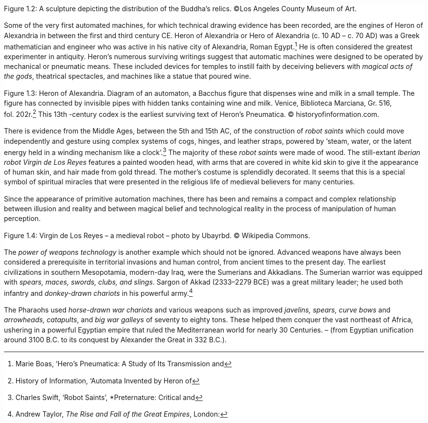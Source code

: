 Figure 1.2: A sculpture depicting the distribution of the Buddha’s
relics. ©Los Angeles County Museum of Art.

Some of the very first automated machines, for which technical drawing
evidence has been recorded, are the engines of Heron of Alexandria in
between the first and third century CE. Heron of Alexandria or Hero of
Alexandria (c. 10 AD – c. 70 AD) was a Greek mathematician and engineer
who was active in his native city of Alexandria, Roman Egypt.[^03chapter1_6] He is
often considered the greatest experimenter in antiquity. Heron’s
numerous surviving writings suggest that automatic machines were
designed to be operated by mechanical or pneumatic means. These included
devices for temples to instill faith by deceiving believers with
*magical acts of the gods*, theatrical spectacles, and machines like a
statue that poured wine.

Figure 1.3: Heron of Alexandria. Diagram of an automaton, a Bacchus
figure that dispenses wine and milk in a small temple. The figure has
connected by invisible pipes with hidden tanks containing wine and milk.
Venice, Biblioteca Marciana, Gr. 516, fol. 202r.[^03chapter1_7] This 13th -century
codex is the earliest surviving text of Heron’s Pneumatica. ©
historyofinformation.com.

There is evidence from the Middle Ages, between the 5th and 15th AC, of
the construction of *robot saints* which could move independently and
gesture using complex systems of cogs, hinges, and leather straps,
powered by ‘steam, water, or the latent energy held in a winding
mechanism like a clock’.[^03chapter1_8] The majority of these *robot saints* were
made of wood. The still-extant *Iberian robot* *Virgin de Los Reyes*
features a painted wooden head, with arms that are covered in white kid
skin to give it the appearance of human skin, and hair made from gold
thread. The mother’s costume is splendidly decorated. It seems that this
is a special symbol of spiritual miracles that were presented in the
religious life of medieval believers for many centuries.

Since the appearance of primitive automation machines, there has been
and remains a compact and complex relationship between illusion and
reality and between magical belief and technological reality in the
process of manipulation of human perception.

Figure 1.4: Virgin de Los Reyes – a medieval robot – photo by Ubayrbd. ©
Wikipedia Commons.

The *power of* *weapons technology* is another example which should not
be ignored. Advanced weapons have always been considered a prerequisite
in territorial invasions and human control, from ancient times to the
present day. The earliest civilizations in southern Mesopotamia,
modern-day Iraq, were the Sumerians and Akkadians. The Sumerian warrior
was equipped with *spears, maces, swords, clubs, and slings*. Sargon of
Akkad (2333–2279 BCE) was a great military leader; he used both infantry
and *donkey-drawn chariots* in his powerful army.[^03chapter1_9]

The Pharaohs used *horse-drawn war chariots* and various weapons such as
improved *javelins, spears,* *curve bows* and *arrowheads,* *catapults*,
and *big war galleys* of seventy to eighty tons. These helped them
conquer the vast northeast of Africa, ushering in a powerful Egyptian
empire that ruled the Mediterranean world for nearly 30 Centuries. –
(from Egyptian unification around 3100 B.C. to its conquest by Alexander
the Great in 332 B.C.).


[^03chapter1_1]: Countries of the **Global South** have been described as newly
[^03chapter1_2]: **Millennial** is the first global generation and the first
[^03chapter1_3]: Margaret Kohn and Reddy Kavita, *Colonialism*, The Stanford
[^03chapter1_4]: Walter Rodney, *How Europe underdeveloped Africa,* Verso Books,
[^03chapter1_5]: Adrienne Mayor, *Gods and Robots: Myths, Machines, and Ancient
[^03chapter1_6]: Marie Boas, ‘Hero’s Pneumatica: A Study of Its Transmission and
[^03chapter1_7]: History of Information, ‘Automata Invented by Heron of
[^03chapter1_8]: Charles Swift, ‘Robot Saints’, *Preternature: Critical and
[^03chapter1_9]: Andrew Taylor, *The Rise and Fall of the Great Empires*, London:
[^03chapter1_10]: Wikipedia contributors, ‘The Pharaoh Tutankhamun destroying his
[^03chapter1_11]: Wikipedia contributors, ‘Alexander Mosaic’, 20 October 2021,
[^03chapter1_12]: Vicifons, ‘Novum Organum/Liber Primus’, Liber I, CXXIX – Adapted
[^03chapter1_13]: Wikipedia contributors, ‘The Diamond Sutra of the Chinese Tang
[^03chapter1_14]: Peter A Lorge, *The Asian Military Revolution: From Gunpowder to
[^03chapter1_15]: Andrew Taylor, *The Rise and Fall of the Great Empires*. London:
[^03chapter1_16]: Wikipedia contributors, ‘History of gunpowder’, 20 October 2021,
[^03chapter1_17]: William Lowrie, *Fundamentals of Geophysics*. London: Cambridge
[^03chapter1_18]: Wikipedia contributors, ‘History of the compass’, 20 October
[^03chapter1_19]: Wikipedia contributors, ‘Cantino planisphere (1502)’, 20 October
[^03chapter1_20]: Wikipedia contributors, ‘Medieval ships’, 20 October 2021,
[^03chapter1_21]: Wikipedia contributors, ‘Industrial Revolution’, 25 October 2021,
[^03chapter1_22]: Wikipedia contributors, ‘World 1914 empires colonies territory’,
[^03chapter1_23]: Wikipedia contributors, ‘Steam Engine, Elevation plan and section
[^03chapter1_24]: Wikipedia contributors, ‘Great Britain by Talbot’, 20 October
[^03chapter1_25]: Daniel R Headrick, ‘The Tools of Imperialism: Technology and the
[^03chapter1_26]: Wikipedia contributors, ‘History of hospitals’, 20 October 2021,
[^03chapter1_27]: Philip D Curtin, ‘The White Man’s Grave: Image and Reality,
[^03chapter1_28]: Lom Ning, ‘Quinine and the Cinchona Plant: Gain or Bane for
[^03chapter1_29]: Philip D Curtin, ‘The End of the ’White Man’s Grave’?
[^03chapter1_30]: Aubrey Wyatt Tilby, *Britain in the Tropics*, 1527-1910, Vol. 4,
[^03chapter1_31]: Wikipedia contributors, ‘Searchlight’, *wikiwand.com, 20 October
[^03chapter1_32]: Military History Now, ‘How Early Photographers Captured History’s
[^03chapter1_33]: The Guardian, ‘Confronting the colonial archive – in pictures’,
[^03chapter1_34]: Akpool, ‘Postcard Saigon Cochinchine Vietnam, Camp des Mares, le
[^03chapter1_35]: David Szondy, ‘Boston Dynamics’ Latest Atlas Robot Struts Its
[^03chapter1_36]: Kyle Mizokami, ‘SR-71 Blackbird Pilot Reveals What It Was Like to
[^03chapter1_37]: Seth J Frantzman and Atherton Kelsey, ‘Israel’s Rafael Integrates
[^03chapter1_38]: Christian Lous Lange, Norwegian historian, The Nobel Peace Prize
[^03chapter1_39]: Thomas L McPhail, *Global Communication: Theories, Stakeholders,
[^03chapter1_40]: Lance Strate, ‘The Varieties of Cyberspace: Problems in
[^03chapter1_41]: Eric Loo and Yuen Shu Beng, ‘Cyber-Colonialism in Asia: More
[^03chapter1_42]: Donna Haraway, ‘A Cyborg Manifesto: Science, Technology, and
[^03chapter1_43]: Wikipedia contributors, ‘Social Credit System’, 20 October 2021,
[^03chapter1_44]: First Site Guide, ‘Google Search Statistics and Facts 2022,’
[^03chapter1_45]: Statista, ‘Global revenue of Apple from 2004 to 2022’,
[^03chapter1_46]: Statista, ‘Sales of leading consumer electronic (CE) companies
[^03chapter1_47]: Frantz Fanon, *The Wretched of the Earth*. Translated by Richard
[^03chapter1_48]: Data mining is the process of extracting and discovering patterns
[^03chapter1_49]: Nick Couldry and Mejias Ulises A, *The Costs of Connection: How
[^03chapter1_50]: Statista, ‘Number of data centers worldwide in 2022, by country’,
[^03chapter1_51]: Hyperscale in computer science refers to a computing architecture
[^03chapter1_52]: Statista, ‘Number of hyper scale data centers worldwide from 2015
[^03chapter1_53]: Nick Couldry and Mejias Ulises A, *The Costs of Connection: How
[^03chapter1_54]: Jürgen Habermas, *Legitimation Crisis*, Vol. 519, Beacon Press,
[^03chapter1_55]: Ari Levy, ‘Tech’s Top Seven Companies Added \$3.4 Trillion in
[^03chapter1_56]: Karen Hao, ‘Artificial Intelligence Is Creating a New Colonial
[^03chapter1_57]: Sam Mayanja, ‘Opinion: Impact of Colonialism and Neo-Colonialism
[^03chapter1_58]: James Kielty, ‘The Mobile Landscape in South Korea.’ *Device
[^03chapter1_59]: Fevzi Hussein, ‘Slavery Has Been Abolished for Over 200 Years –
[^03chapter1_60]: Gpsbob, ‘Home Plan GPS Tracking App & Software Free With Every
[^03chapter1_61]: Wikipedia contributors, ‘The Negro in American history’, 25
[^03chapter1_62]: Madhumita Murgia, ‘Microsoft Quietly Deletes Largest Public Face
[^03chapter1_63]: Wikipedia contributors, ‘Human Zoo’, 10 October 2022,
[^03chapter1_64]: The Asian Parent, ‘Children’s Rights in the Cyberspace’, *The
[^03chapter1_65]: Dmitriev Affair, ‘Deaths on the White Sea Canal, 1931-1933’, 19
[^03chapter1_66]: Catherine Thorbecke, ‘Facebook Tests Hiding Likes to See if It
[^03chapter1_67]: WWNO, ‘Sighting the Sites of the New Orleans Slave Trade.’
[^03chapter1_68]: Innovate Edu, ‘The Big Data Privacy Problem.’ *Innovate Edu*,
[^03chapter1_69]: WWNO, ‘Sighting the Sites of the New Orleans Slave Trade.’
[^03chapter1_70]: University College Dublin, ‘Cape Town Slaves to Migrant Gold
[^03chapter1_71]: Y&R, ‘Mercedes Right Brain - Left Brain.’ *Ads of the World,* 15
[^03chapter1_72]: The slogan of Prudential - a British multinational insurance
[^03chapter1_73]: Tariq Khokhar, ‘Chart: How Is the World’s Youth Population
[^03chapter1_74]: Eric Farny, ’Dependency Theory: A Useful Tool for Analyzing
[^03chapter1_75]: Isaac K. Biney, ‘Revitalizing Blended and Self-Directed Learning
[^03chapter1_76]: Tiago Peixoto and Micah L. Sifry, *Civic Tech in the Global
[^03chapter1_77]: Akira Muranaka, ‘Beyond Blue Ocean? The Roles of Intermediaries
[^03chapter1_78]: Simon Kemp, ‘Digital 2022: Vietnam.’ *DataReportal*, 1 March
[^03chapter1_79]: Statista, ‘Countries with the largest digital populations in the
[^03chapter1_80]: Hiền Minh, ‘Dự Báo An Ninh Mạng Năm 2022.’ *Báo Chính Phủ*, 2022,
[^03chapter1_81]: Ivan Sarafanov and Bai Shuqiang, ‘A Study on the Cooperation
[^03chapter1_82]: Paul Bischoff, ‘Cybersecurity Rankings by Country: Which
[^03chapter1_83]: e-Governance Academy Foundation, ‘National Cyber Security Index’,
[^03chapter1_84]: Statista, ‘Countries with the largest digital populations in the
[^03chapter1_85]: NACIS, ‘Pháp Luật Hiện Hành Của Việt Nam Về Bảo Vệ Dữ Liệu Thông
[^03chapter1_86]: Thư viện pháp luật, ‘Luật an ninh mạng’, *Thư viện pháp luật*, 15
[^03chapter1_87]: Lưu Minh Sang and Trần Đức Thành, ‘Trí Tuệ Nhân Tạo và Những